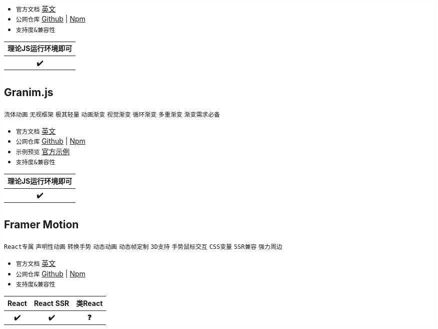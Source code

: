 -   `官方文档` [英文](https://popmotion.io/)
-   `公网仓库` [Github](https://github.com/popmotion/popmotion) | [Npm](https://www.npmjs.com/package/popmotion)
-   `支持度&兼容性`
<table class='mini_table'>
    <thead>
        <tr>
            <th>理论JS运行环境即可</th>
        </tr>
    </thead>
    <tbody>
        <tr>
            <th>✔️</th>
        </tr>
    </tbody>
</table>

## Granim.js <ProjectBadge starts='sarcadass/granim.js' version='granim' />

`流体动画` `无视框架` `极其轻量` `动画渐变` `视觉渐变` `循环渐变` `多重渐变` `渐变需求必备`

-   `官方文档` [英文](https://sarcadass.github.io/granim.js/)
-   `公网仓库` [Github](https://github.com/sarcadass/granim.js) | [Npm](https://www.npmjs.com/package/granim)
-   `示例预览` [官方示例](hhttps://sarcadass.github.io/granim.js/examples.html)
-   `支持度&兼容性`
<table class='mini_table'>
    <thead>
        <tr>
            <th>理论JS运行环境即可</th>
        </tr>
    </thead>
    <tbody>
        <tr>
            <th>✔️</th>
        </tr>
    </tbody>
</table>

## Framer Motion <ProjectBadge starts='framer/motion' version='framer-motion' />

`React专属` `声明性动画` `转换手势` `动态动画` `动态帧定制` `3D支持` `手势鼠标交互` `CSS变量` `SSR兼容` `强力周边`

-   `官方文档` [英文](https://www.framer.com/motion/)
-   `公网仓库` [Github](https://github.com/framer/motion) | [Npm](https://www.npmjs.com/package/framer-motion)
-   `支持度&兼容性`
<table class='mini_table'>
    <thead>
        <tr>
            <th>React</th>
            <th>React SSR</th>
            <th>类React</th>
        </tr>
    </thead>
    <tbody>
        <tr>
            <th>✔️</th>
            <th>✔️</th>
            <th>❓</th>
        </tr>
    </tbody>